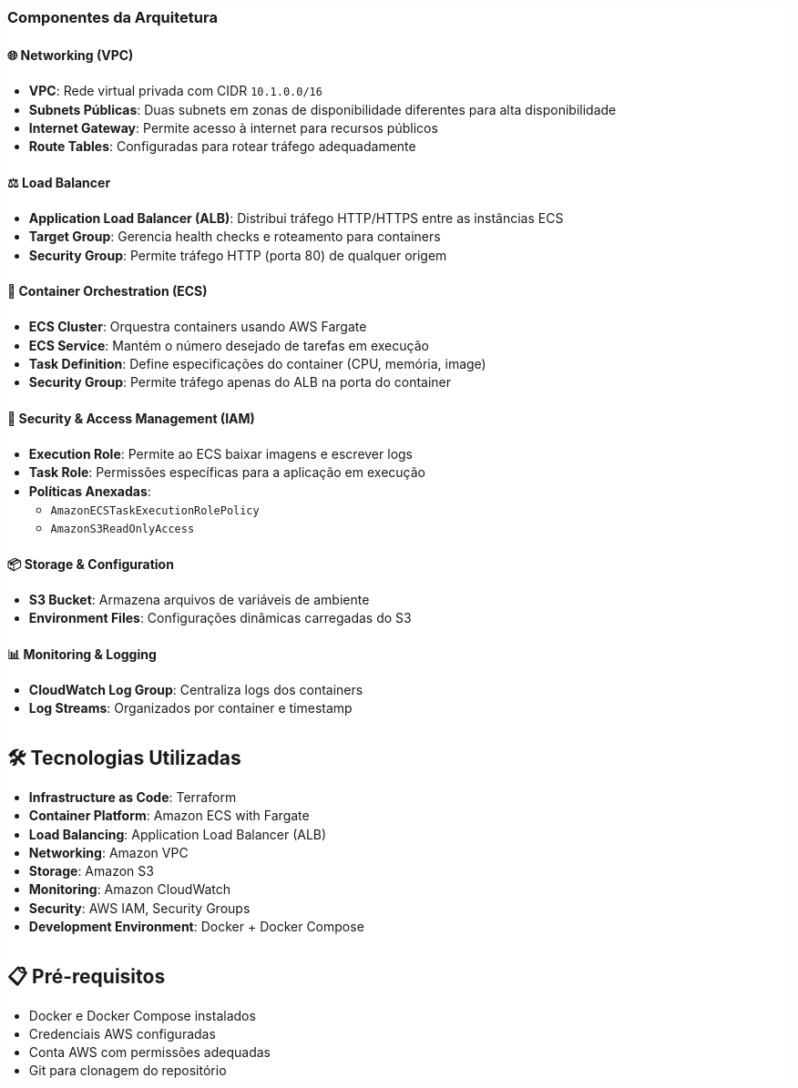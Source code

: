 ### Componentes da Arquitetura

#### 🌐 **Networking (VPC)**
- **VPC**: Rede virtual privada com CIDR `10.1.0.0/16`
- **Subnets Públicas**: Duas subnets em zonas de disponibilidade diferentes para alta disponibilidade
- **Internet Gateway**: Permite acesso à internet para recursos públicos
- **Route Tables**: Configuradas para rotear tráfego adequadamente

#### ⚖️ **Load Balancer**
- **Application Load Balancer (ALB)**: Distribui tráfego HTTP/HTTPS entre as instâncias ECS
- **Target Group**: Gerencia health checks e roteamento para containers
- **Security Group**: Permite tráfego HTTP (porta 80) de qualquer origem

#### 🐳 **Container Orchestration (ECS)**
- **ECS Cluster**: Orquestra containers usando AWS Fargate
- **ECS Service**: Mantém o número desejado de tarefas em execução
- **Task Definition**: Define especificações do container (CPU, memória, image)
- **Security Group**: Permite tráfego apenas do ALB na porta do container

#### 🔐 **Security & Access Management (IAM)**
- **Execution Role**: Permite ao ECS baixar imagens e escrever logs
- **Task Role**: Permissões específicas para a aplicação em execução
- **Políticas Anexadas**: 
  - `AmazonECSTaskExecutionRolePolicy`
  - `AmazonS3ReadOnlyAccess`

#### 📦 **Storage & Configuration**
- **S3 Bucket**: Armazena arquivos de variáveis de ambiente
- **Environment Files**: Configurações dinâmicas carregadas do S3

#### 📊 **Monitoring & Logging**
- **CloudWatch Log Group**: Centraliza logs dos containers
- **Log Streams**: Organizados por container e timestamp

## 🛠️ Tecnologias Utilizadas

- **Infrastructure as Code**: Terraform
- **Container Platform**: Amazon ECS with Fargate
- **Load Balancing**: Application Load Balancer (ALB)
- **Networking**: Amazon VPC
- **Storage**: Amazon S3
- **Monitoring**: Amazon CloudWatch
- **Security**: AWS IAM, Security Groups
- **Development Environment**: Docker + Docker Compose

## 📋 Pré-requisitos

- Docker e Docker Compose instalados
- Credenciais AWS configuradas
- Conta AWS com permissões adequadas
- Git para clonagem do repositório
